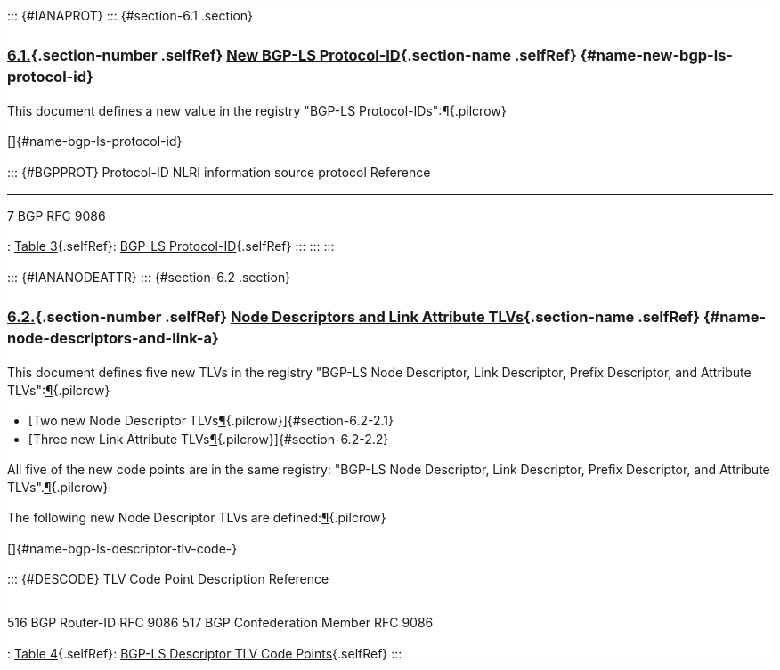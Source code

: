 ::: {#IANAPROT}
::: {#section-6.1 .section}
### [6.1.](#section-6.1){.section-number .selfRef} [New BGP-LS Protocol-ID](#name-new-bgp-ls-protocol-id){.section-name .selfRef} {#name-new-bgp-ls-protocol-id}

This document defines a new value in the registry \"BGP-LS
Protocol-IDs\":[¶](#section-6.1-1){.pilcrow}

[]{#name-bgp-ls-protocol-id}

::: {#BGPPROT}
  Protocol-ID   NLRI information source protocol   Reference
  ------------- ---------------------------------- -----------
  7             BGP                                RFC 9086

  : [Table 3](#table-3){.selfRef}: [BGP-LS
  Protocol-ID](#name-bgp-ls-protocol-id){.selfRef}
:::
:::
:::

::: {#IANANODEATTR}
::: {#section-6.2 .section}
### [6.2.](#section-6.2){.section-number .selfRef} [Node Descriptors and Link Attribute TLVs](#name-node-descriptors-and-link-a){.section-name .selfRef} {#name-node-descriptors-and-link-a}

This document defines five new TLVs in the registry \"BGP-LS Node
Descriptor, Link Descriptor, Prefix Descriptor, and Attribute
TLVs\":[¶](#section-6.2-1){.pilcrow}

-   [Two new Node Descriptor
    TLVs[¶](#section-6.2-2.1){.pilcrow}]{#section-6.2-2.1}
-   [Three new Link Attribute
    TLVs[¶](#section-6.2-2.2){.pilcrow}]{#section-6.2-2.2}

All five of the new code points are in the same registry: \"BGP-LS Node
Descriptor, Link Descriptor, Prefix Descriptor, and Attribute
TLVs\".[¶](#section-6.2-3){.pilcrow}

The following new Node Descriptor TLVs are
defined:[¶](#section-6.2-4){.pilcrow}

[]{#name-bgp-ls-descriptor-tlv-code-}

::: {#DESCODE}
  TLV Code Point   Description                Reference
  ---------------- -------------------------- -----------
  516              BGP Router-ID              RFC 9086
  517              BGP Confederation Member   RFC 9086

  : [Table 4](#table-4){.selfRef}: [BGP-LS Descriptor TLV Code
  Points](#name-bgp-ls-descriptor-tlv-code-){.selfRef}
:::
